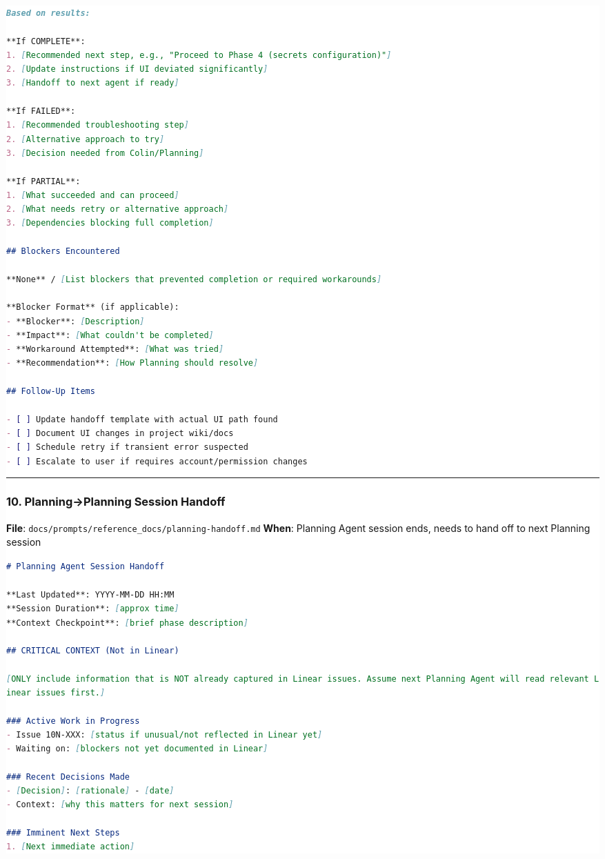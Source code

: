 ```markdown
Based on results:

**If COMPLETE**:
1. [Recommended next step, e.g., "Proceed to Phase 4 (secrets configuration)"]
2. [Update instructions if UI deviated significantly]
3. [Handoff to next agent if ready]

**If FAILED**:
1. [Recommended troubleshooting step]
2. [Alternative approach to try]
3. [Decision needed from Colin/Planning]

**If PARTIAL**:
1. [What succeeded and can proceed]
2. [What needs retry or alternative approach]
3. [Dependencies blocking full completion]

## Blockers Encountered

**None** / [List blockers that prevented completion or required workarounds]

**Blocker Format** (if applicable):
- **Blocker**: [Description]
- **Impact**: [What couldn't be completed]
- **Workaround Attempted**: [What was tried]
- **Recommendation**: [How Planning should resolve]

## Follow-Up Items

- [ ] Update handoff template with actual UI path found
- [ ] Document UI changes in project wiki/docs
- [ ] Schedule retry if transient error suspected
- [ ] Escalate to user if requires account/permission changes
```

---

### 10. Planning→Planning Session Handoff

**File**: `docs/prompts/reference_docs/planning-handoff.md`
**When**: Planning Agent session ends, needs to hand off to next Planning session

```markdown
# Planning Agent Session Handoff

**Last Updated**: YYYY-MM-DD HH:MM
**Session Duration**: [approx time]
**Context Checkpoint**: [brief phase description]

## CRITICAL CONTEXT (Not in Linear)

[ONLY include information that is NOT already captured in Linear issues. Assume next Planning Agent will read relevant Linear issues first.]

### Active Work in Progress
- Issue 10N-XXX: [status if unusual/not reflected in Linear yet]
- Waiting on: [blockers not yet documented in Linear]

### Recent Decisions Made
- [Decision]: [rationale] - [date]
- Context: [why this matters for next session]

### Imminent Next Steps
1. [Next immediate action]
```